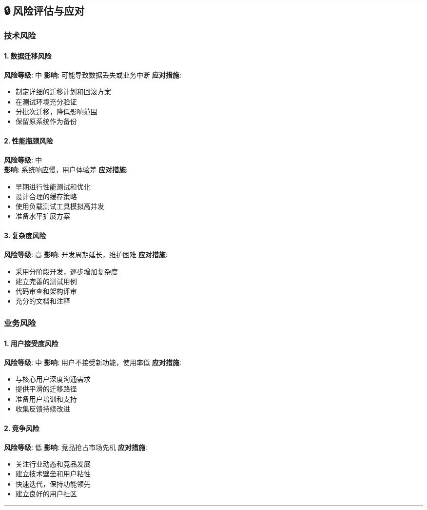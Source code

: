 
## 🔒 风险评估与应对

### 技术风险

#### 1. 数据迁移风险
**风险等级**: 中
**影响**: 可能导致数据丢失或业务中断
**应对措施**:
- 制定详细的迁移计划和回滚方案
- 在测试环境充分验证
- 分批次迁移，降低影响范围
- 保留原系统作为备份

#### 2. 性能瓶颈风险
**风险等级**: 中  
**影响**: 系统响应慢，用户体验差
**应对措施**:
- 早期进行性能测试和优化
- 设计合理的缓存策略
- 使用负载测试工具模拟高并发
- 准备水平扩展方案

#### 3. 复杂度风险
**风险等级**: 高
**影响**: 开发周期延长，维护困难
**应对措施**:
- 采用分阶段开发，逐步增加复杂度
- 建立完善的测试用例
- 代码审查和架构评审
- 充分的文档和注释

### 业务风险  

#### 1. 用户接受度风险
**风险等级**: 中
**影响**: 用户不接受新功能，使用率低
**应对措施**:
- 与核心用户深度沟通需求
- 提供平滑的迁移路径
- 准备用户培训和支持
- 收集反馈持续改进

#### 2. 竞争风险
**风险等级**: 低
**影响**: 竞品抢占市场先机
**应对措施**:  
- 关注行业动态和竞品发展
- 建立技术壁垒和用户粘性
- 快速迭代，保持功能领先
- 建立良好的用户社区

---